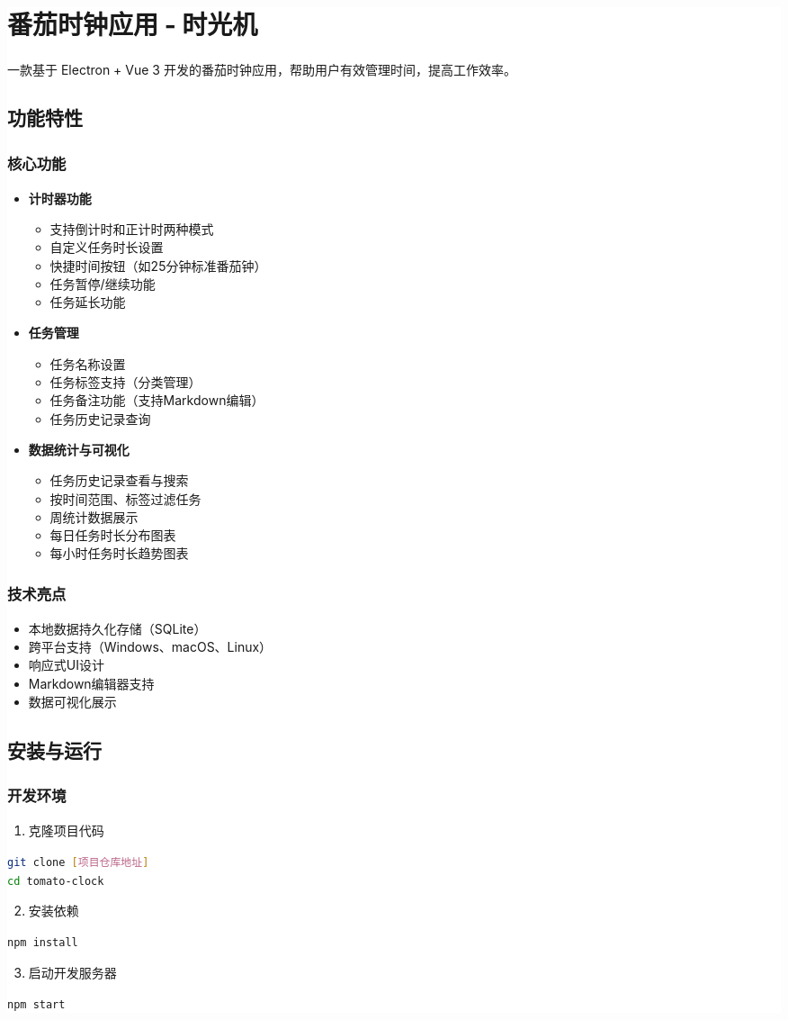 # 番茄时钟应用 - 时光机

一款基于 Electron + Vue 3 开发的番茄时钟应用，帮助用户有效管理时间，提高工作效率。

## 功能特性

### 核心功能
- **计时器功能**
  - 支持倒计时和正计时两种模式
  - 自定义任务时长设置
  - 快捷时间按钮（如25分钟标准番茄钟）
  - 任务暂停/继续功能
  - 任务延长功能

- **任务管理**
  - 任务名称设置
  - 任务标签支持（分类管理）
  - 任务备注功能（支持Markdown编辑）
  - 任务历史记录查询

- **数据统计与可视化**
  - 任务历史记录查看与搜索
  - 按时间范围、标签过滤任务
  - 周统计数据展示
  - 每日任务时长分布图表
  - 每小时任务时长趋势图表

### 技术亮点
- 本地数据持久化存储（SQLite）
- 跨平台支持（Windows、macOS、Linux）
- 响应式UI设计
- Markdown编辑器支持
- 数据可视化展示

## 安装与运行

### 开发环境

1. 克隆项目代码
```bash
git clone [项目仓库地址]
cd tomato-clock
```

2. 安装依赖
```bash
npm install
```

3. 启动开发服务器
```bash
npm start
```
